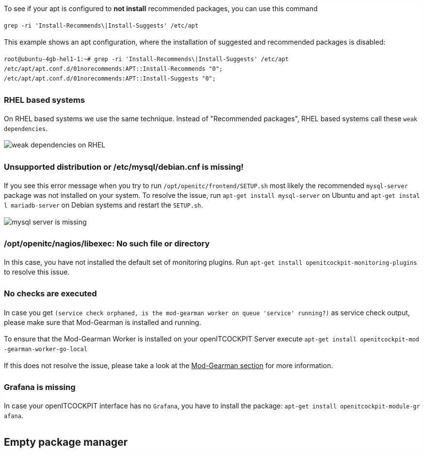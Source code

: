 To see if your apt is configured to **not install** recommended packages, you can use this command
```
grep -ri 'Install-Recommends\|Install-Suggests' /etc/apt
```

This example shows an apt configuration, where the installation of suggested and recommended packages is disabled:
```
root@ubuntu-4gb-hel1-1:~# grep -ri 'Install-Recommends\|Install-Suggests' /etc/apt
/etc/apt/apt.conf.d/01norecommends:APT::Install-Recommends "0";
/etc/apt/apt.conf.d/01norecommends:APT::Install-Suggests "0";
```

### RHEL based systems

On RHEL based systems we use the same technique. Instead of "Recommended packages", RHEL based systems call these `weak dependencies`.

![weak dependencies on RHEL](/images/troubleshooting/RHEL_weak_dependencies.jpg)

### Unsupported distribution or /etc/mysql/debian.cnf is missing!

If you see this error message when you try to run `/opt/openitc/frontend/SETUP.sh` most likely the recommended `mysql-server` package was not installed on your system.
To resolve the issue, run `apt-get install mysql-server` on Ubuntu and `apt-get install mariadb-server` on Debian systems and restart the `SETUP.sh`.

![mysql server is missing](/images/troubleshooting/unsupported_distribution.jpg)

### /opt/openitc/nagios/libexec: No such file or directory

In this case, you have not installed the default set of monitoring plugins. Run `apt-get install openitcockpit-monitoring-plugins` to resolve this issue.

### No checks are executed

In case you get `(service check orphaned, is the mod-gearman worker on queue 'service' running?)` as service check output, please make sure that Mod-Gearman
is installed and running.

To ensure that the Mod-Gearman Worker is installed on your openITCOCKPIT Server execute `apt-get install openitcockpit-mod-gearman-worker-go-local`

If this does not resolve the issue, please take a look at the [Mod-Gearman section](/additional/mod-gearman/) for more information.

### Grafana is missing

In case your openITCOCKPIT interface has no `Grafana`, you have to install the package: `apt-get install openitcockpit-module-grafana`.


## Empty package manager
